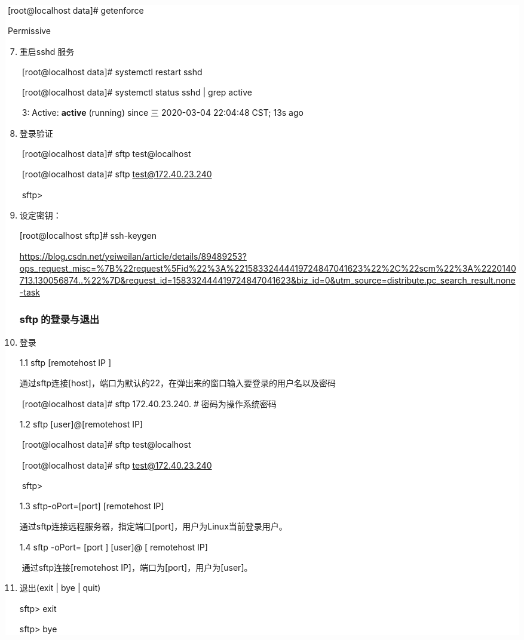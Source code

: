    ​     [root@localhost data]# getenforce 

   ​     Permissive

7. 重启sshd 服务

   ​     [root@localhost data]# systemctl restart sshd

   ​     [root@localhost data]# systemctl status sshd | grep active

   ​     3:  Active: **active** (running) since 三 2020-03-04 22:04:48 CST; 13s ago

8. 登录验证

   ​     [root@localhost data]# sftp test@localhost

   ​     [root@localhost data]# sftp test@172.40.23.240

   ​     sftp>

9. 设定密钥：

   [root@localhost sftp]# ssh-keygen 

   https://blog.csdn.net/yeiweilan/article/details/89489253?ops_request_misc=%7B%22request%5Fid%22%3A%22158332444419724847041623%22%2C%22scm%22%3A%2220140713.130056874..%22%7D&request_id=158332444419724847041623&biz_id=0&utm_source=distribute.pc_search_result.none-task

   

   

   

   ### sftp 的登录与退出

1. 登录

   1.1 sftp [remotehost IP ]

   ​     通过sftp连接[host]，端口为默认的22，在弹出来的窗口输入要登录的用户名以及密码

   ​     [root@localhost data]# sftp 172.40.23.240.        #  密码为操作系统密码

   1.2  sftp [user]@[remotehost IP]

   ​     [root@localhost data]# sftp test@localhost

   ​     [root@localhost data]# sftp test@172.40.23.240

   ​     sftp>  

   1.3  sftp-oPort=[port] [remotehost IP]

   ​     通过sftp连接远程服务器，指定端口[port]，用户为Linux当前登录用户。

   1.4 sftp -oPort= [port ] [user]@ [ remotehost IP]

   ​     通过sftp连接[remotehost IP]，端口为[port]，用户为[user]。

2. 退出(exit | bye | quit)

   sftp> exit

   sftp> bye 
